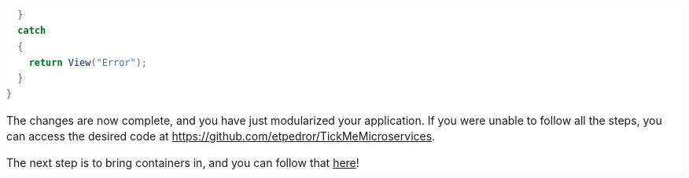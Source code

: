 ```c#
  }
  catch
  {
    return View("Error");
  }
}
```
The changes are now complete, and you have just modularized your application. 
If you were unable to follow all the steps, you can access the desired code at https://github.com/etpedror/TickMeMicroservices.

The next step is to bring containers in, and you can follow that [here](https://github.com/etpedror/TickMeContainers)!
